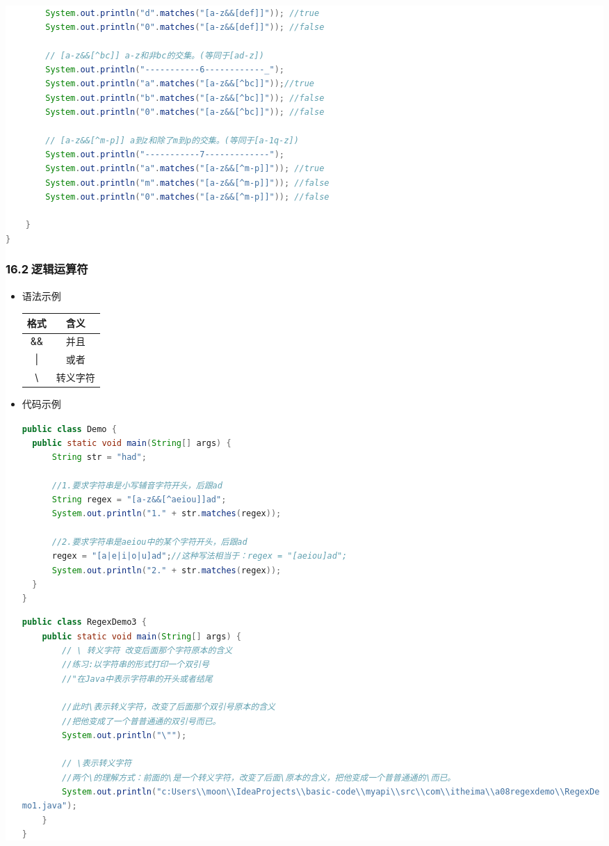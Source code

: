   ```java
          System.out.println("d".matches("[a-z&&[def]]")); //true
          System.out.println("0".matches("[a-z&&[def]]")); //false
  
          // [a-z&&[^bc]] a-z和非bc的交集。(等同于[ad-z])
          System.out.println("-----------6------------_");
          System.out.println("a".matches("[a-z&&[^bc]]"));//true
          System.out.println("b".matches("[a-z&&[^bc]]")); //false
          System.out.println("0".matches("[a-z&&[^bc]]")); //false
  
          // [a-z&&[^m-p]] a到z和除了m到p的交集。(等同于[a-1q-z])
          System.out.println("-----------7-------------");
          System.out.println("a".matches("[a-z&&[^m-p]]")); //true
          System.out.println("m".matches("[a-z&&[^m-p]]")); //false
          System.out.println("0".matches("[a-z&&[^m-p]]")); //false
  
      }
  }
  ```

### 16.2  逻辑运算符

- 语法示例

  | 格式 |   含义   |
  | :--: | :------: |
  |  &&  |   并且   |
  |  \|  |   或者   |
  |  \   | 转义字符 |

- 代码示例

  ```java
  public class Demo {
  	public static void main(String[] args) {
  		String str = "had";
  		
  		//1.要求字符串是小写辅音字符开头，后跟ad
  		String regex = "[a-z&&[^aeiou]]ad";
  		System.out.println("1." + str.matches(regex));
  		
  		//2.要求字符串是aeiou中的某个字符开头，后跟ad
  		regex = "[a|e|i|o|u]ad";//这种写法相当于：regex = "[aeiou]ad";
  		System.out.println("2." + str.matches(regex));
  	}
  }
  ```

  ````java
  public class RegexDemo3 {
      public static void main(String[] args) {
          // \ 转义字符 改变后面那个字符原本的含义
          //练习:以字符串的形式打印一个双引号
          //"在Java中表示字符串的开头或者结尾
  
          //此时\表示转义字符，改变了后面那个双引号原本的含义
          //把他变成了一个普普通通的双引号而已。
          System.out.println("\"");
  
          // \表示转义字符
          //两个\的理解方式：前面的\是一个转义字符，改变了后面\原本的含义，把他变成一个普普通通的\而已。
          System.out.println("c:Users\\moon\\IdeaProjects\\basic-code\\myapi\\src\\com\\itheima\\a08regexdemo\\RegexDemo1.java");
      }
  }
  ````